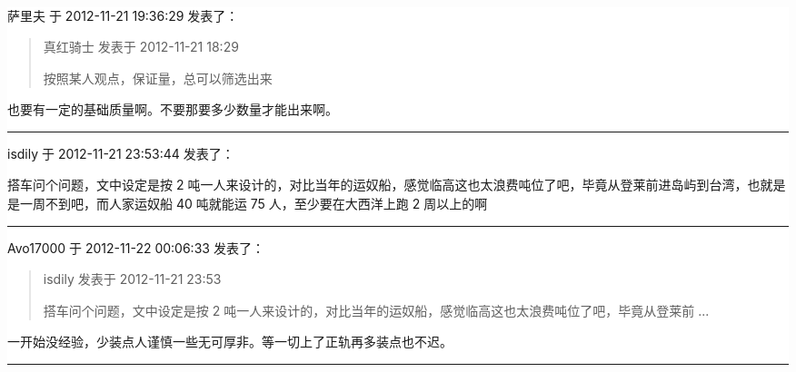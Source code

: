 萨里夫 于 2012-11-21 19:36:29 发表了：

> 真红骑士 发表于 2012-11-21 18:29
>
> 按照某人观点，保证量，总可以筛选出来

也要有一定的基础质量啊。不要那要多少数量才能出来啊。

---

isdily 于 2012-11-21 23:53:44 发表了：

搭车问个问题，文中设定是按 2 吨一人来设计的，对比当年的运奴船，感觉临高这也太浪费吨位了吧，毕竟从登莱前进岛屿到台湾，也就是是一周不到吧，而人家运奴船 40 吨就能运 75 人，至少要在大西洋上跑 2 周以上的啊

---

Avo17000 于 2012-11-22 00:06:33 发表了：

> isdily 发表于 2012-11-21 23:53
>
> 搭车问个问题，文中设定是按 2 吨一人来设计的，对比当年的运奴船，感觉临高这也太浪费吨位了吧，毕竟从登莱前 ...

一开始没经验，少装点人谨慎一些无可厚非。等一切上了正轨再多装点也不迟。

---
